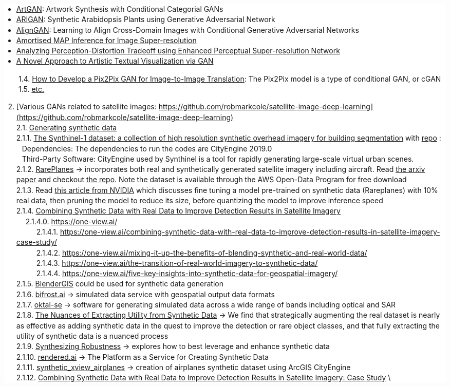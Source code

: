 * [ArtGAN](https://arxiv.org/pdf/1702.03410): Artwork Synthesis with Conditional Categorial GANs
* [ARIGAN](https://arxiv.org/pdf/1709.00938): Synthetic Arabidopsis Plants using Generative Adversarial Network
* [AlignGAN](): Learning to Align Cross-Domain Images with Conditional Generative Adversarial Networks
* [Amortised MAP Inference for Image Super-resolution]()
* [Analyzing Perception-Distortion Tradeoff using Enhanced Perceptual Super-resolution Network]()
* [A Novel Approach to Artistic Textual Visualization via GAN]()


&ensp;&ensp;&ensp;&ensp;1.4. [How to Develop a Pix2Pix GAN for Image-to-Image Translation](https://machinelearningmastery.com/how-to-develop-a-pix2pix-gan-for-image-to-image-translation/): The Pix2Pix model is a type of conditional GAN, or cGAN \
&ensp;&ensp;&ensp;&ensp;1.5. [etc.](https://imgur.com/t/artificial_intelligence/vO8gVBF) 

02. [Various GANs related to satellite images: https://github.com/robmarkcole/satellite-image-deep-learning](https://github.com/robmarkcole/satellite-image-deep-learning) \
2.1. [Generating synthetic data](https://github.com/robmarkcole/satellite-image-deep-learning#synthetic-data) \
2.1.1. [The Synthinel-1 dataset: a collection of high resolution synthetic overhead imagery for building segmentation](https://arxiv.org/ftp/arxiv/papers/2001/2001.05130.pdf) with [repo](https://github.com/timqqt/Synthinel) : \
&ensp; Dependencies: The dependencies to run the codes are CityEngine 2019.0 \
&ensp; Third-Party Software: CityEngine used by Synthinel is a tool for rapidly generating large-scale virtual urban scenes. \
2.1.2. [RarePlanes](https://www.cosmiqworks.org/RarePlanes/) -> incorporates both real and synthetically generated satellite imagery including aircraft. Read [the arxiv paper](https://arxiv.org/abs/2006.02963) and checkout [the repo](https://github.com/aireveries/RarePlanes). Note the dataset is available through the AWS Open-Data Program for free download \
2.1.3. Read [this article from NVIDIA](https://developer.nvidia.com/blog/preparing-models-for-object-detection-with-real-and-synthetic-data-and-tao-toolkit/) which discusses fine tuning a model pre-trained on synthetic data (Rareplanes) with 10% real data, then pruning the model to reduce its size, before quantizing the model to improve inference speed \
2.1.4. [Combining Synthetic Data with Real Data to Improve Detection Results in Satellite Imagery](https://one-view.ai/combining-synthetic-data-with-real-data-to-improve-detection-results-in-satellite-imagery-case-study/) \
&ensp;&ensp; 2.1.4.0. https://one-view.ai/ \
&emsp;&ensp;&ensp;&ensp; 2.1.4.1. https://one-view.ai/combining-synthetic-data-with-real-data-to-improve-detection-results-in-satellite-imagery-case-study/ \
&emsp;&ensp;&ensp;&ensp; 2.1.4.2. https://one-view.ai/mixing-it-up-the-benefits-of-blending-synthetic-and-real-world-data/ \
&emsp;&ensp;&ensp;&ensp; 2.1.4.3. https://one-view.ai/the-transition-of-real-world-imagery-to-synthetic-data/ \
&emsp;&ensp;&ensp;&ensp; 2.1.4.4. https://one-view.ai/five-key-insights-into-synthetic-data-for-geospatial-imagery/ \
2.1.5. [BlenderGIS](https://github.com/domlysz/BlenderGIS) could be used for synthetic data generation \
2.1.6. [bifrost.ai](https://www.bifrost.ai/) -> simulated data service with geospatial output data formats \
2.1.7. [oktal-se](https://www.oktal-se.fr/deep-learning/) -> software for generating simulated data across a wide range of bands including optical and SAR \
2.1.8. [The Nuances of Extracting Utility from Synthetic Data](https://www.iqt.org/synthesizing-robustness-yoltv4-results-part-1/) -> We find that strategically augmenting the real dataset is nearly as effective as adding synthetic data in the quest to improve the detection or rare object classes, and that fully extracting the utility of synthetic data is a nuanced process \
2.1.9. [Synthesizing Robustness](https://www.iqt.org/synthesizing-robustness/) -> explores how to best leverage and enhance synthetic data \
2.1.10. [rendered.ai](https://rendered.ai/) -> The Platform as a Service for Creating Synthetic Data \
2.1.11. [synthetic_xview_airplanes](https://github.com/yangxu351/synthetic_xview_airplanes) -> creation of airplanes synthetic dataset using ArcGIS CityEngine \
2.1.12. [Combining Synthetic Data with Real Data to Improve Detection Results in Satellite Imagery: Case Study](https://one-view.ai/combining-synthetic-data-with-real-data-to-improve-detection-results-in-satellite-imagery-case-study/) \